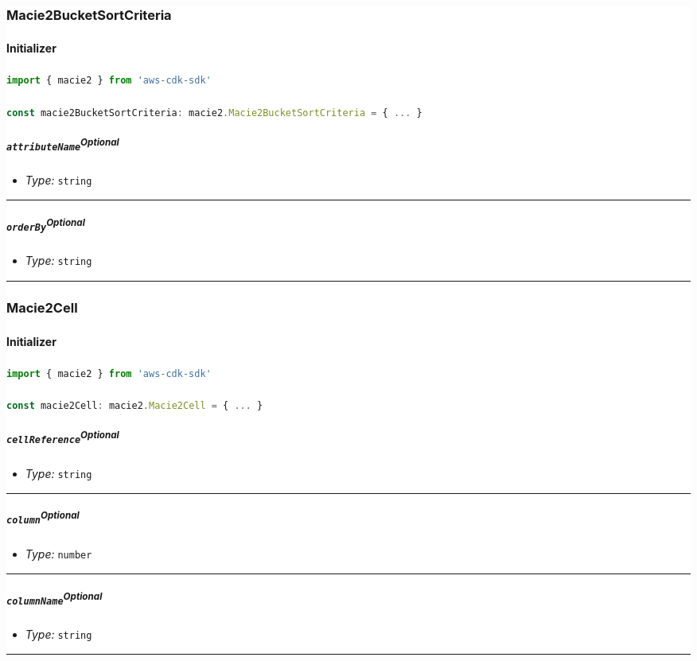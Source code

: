 ### Macie2BucketSortCriteria <a name="aws-cdk-sdk.macie2.Macie2BucketSortCriteria"></a>

#### Initializer <a name="[object Object].Initializer"></a>

```typescript
import { macie2 } from 'aws-cdk-sdk'

const macie2BucketSortCriteria: macie2.Macie2BucketSortCriteria = { ... }
```

##### `attributeName`<sup>Optional</sup> <a name="aws-cdk-sdk.macie2.Macie2BucketSortCriteria.property.attributeName"></a>

- *Type:* `string`

---

##### `orderBy`<sup>Optional</sup> <a name="aws-cdk-sdk.macie2.Macie2BucketSortCriteria.property.orderBy"></a>

- *Type:* `string`

---

### Macie2Cell <a name="aws-cdk-sdk.macie2.Macie2Cell"></a>

#### Initializer <a name="[object Object].Initializer"></a>

```typescript
import { macie2 } from 'aws-cdk-sdk'

const macie2Cell: macie2.Macie2Cell = { ... }
```

##### `cellReference`<sup>Optional</sup> <a name="aws-cdk-sdk.macie2.Macie2Cell.property.cellReference"></a>

- *Type:* `string`

---

##### `column`<sup>Optional</sup> <a name="aws-cdk-sdk.macie2.Macie2Cell.property.column"></a>

- *Type:* `number`

---

##### `columnName`<sup>Optional</sup> <a name="aws-cdk-sdk.macie2.Macie2Cell.property.columnName"></a>

- *Type:* `string`

---
